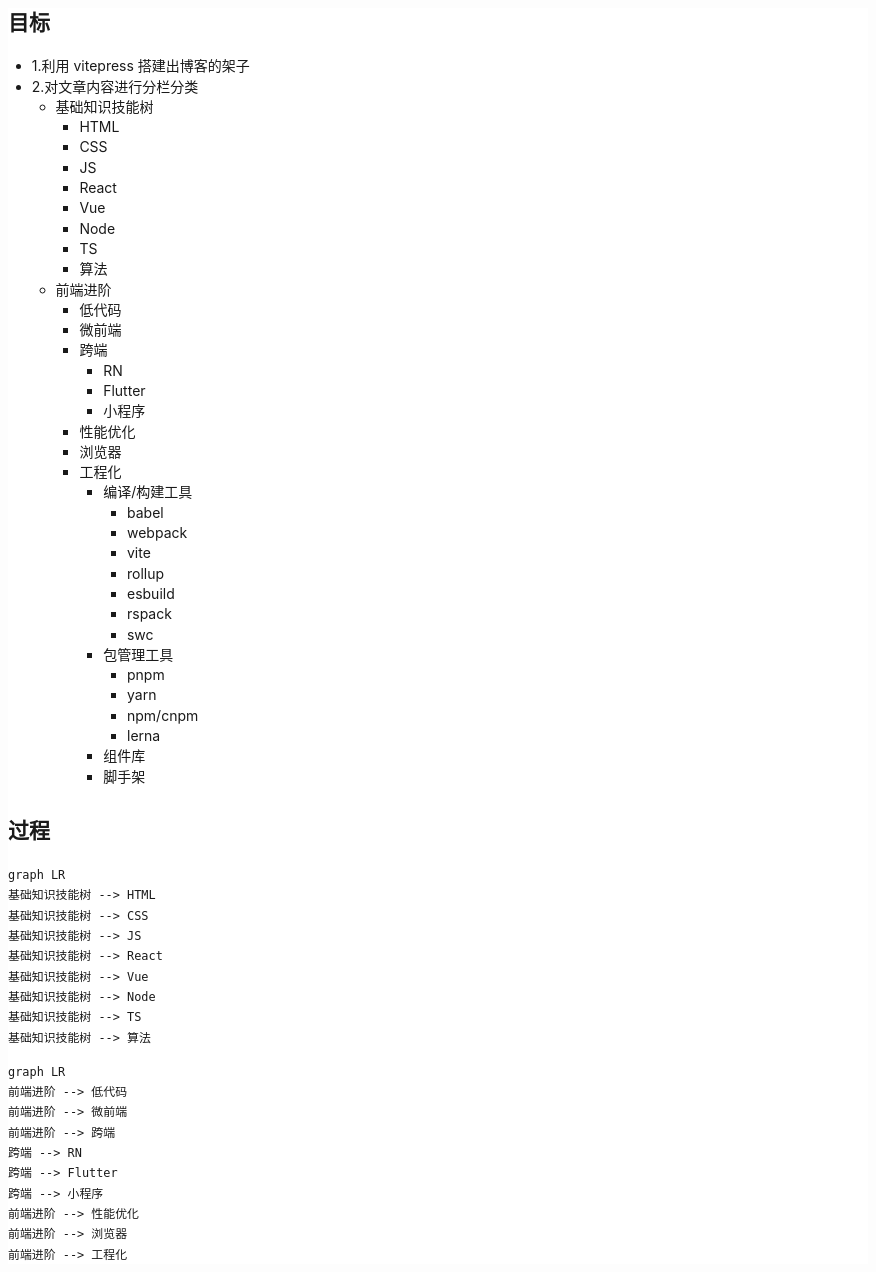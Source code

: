 ## 目标

- 1.利用 vitepress 搭建出博客的架子
- 2.对文章内容进行分栏分类
  - 基础知识技能树
    - HTML
    - CSS
    - JS
    - React
    - Vue
    - Node
    - TS
    - 算法
  - 前端进阶
    - 低代码
    - 微前端
    - 跨端
      - RN
      - Flutter
      - 小程序
    - 性能优化
    - 浏览器
    - 工程化
      - 编译/构建工具
        - babel
        - webpack
        - vite
        - rollup
        - esbuild
        - rspack
        - swc
      - 包管理工具
        - pnpm
        - yarn
        - npm/cnpm
        - lerna
      - 组件库
      - 脚手架

## 过程

```mermaid
graph LR
基础知识技能树 --> HTML
基础知识技能树 --> CSS
基础知识技能树 --> JS
基础知识技能树 --> React
基础知识技能树 --> Vue
基础知识技能树 --> Node
基础知识技能树 --> TS
基础知识技能树 --> 算法
```
```mermaid
graph LR
前端进阶 --> 低代码
前端进阶 --> 微前端
前端进阶 --> 跨端
跨端 --> RN
跨端 --> Flutter
跨端 --> 小程序
前端进阶 --> 性能优化
前端进阶 --> 浏览器
前端进阶 --> 工程化
```